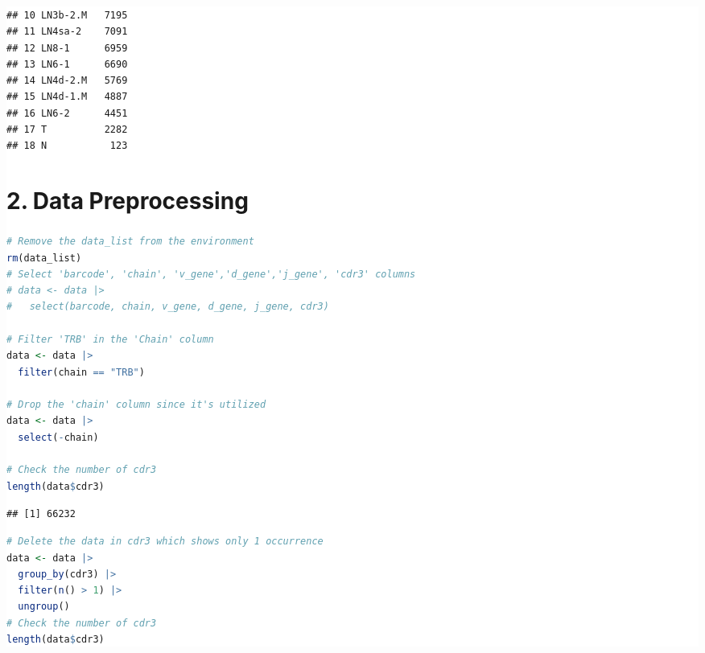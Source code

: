     ## 10 LN3b-2.M   7195
    ## 11 LN4sa-2    7091
    ## 12 LN8-1      6959
    ## 13 LN6-1      6690
    ## 14 LN4d-2.M   5769
    ## 15 LN4d-1.M   4887
    ## 16 LN6-2      4451
    ## 17 T          2282
    ## 18 N           123

# 2. Data Preprocessing

``` r
# Remove the data_list from the environment
rm(data_list)
# Select 'barcode', 'chain', 'v_gene','d_gene','j_gene', 'cdr3' columns
# data <- data |>
#   select(barcode, chain, v_gene, d_gene, j_gene, cdr3)

# Filter 'TRB' in the 'Chain' column
data <- data |>
  filter(chain == "TRB")

# Drop the 'chain' column since it's utilized
data <- data |>
  select(-chain)

# Check the number of cdr3
length(data$cdr3)
```

    ## [1] 66232

``` r
# Delete the data in cdr3 which shows only 1 occurrence
data <- data |>
  group_by(cdr3) |>
  filter(n() > 1) |>
  ungroup()
# Check the number of cdr3
length(data$cdr3)
```

